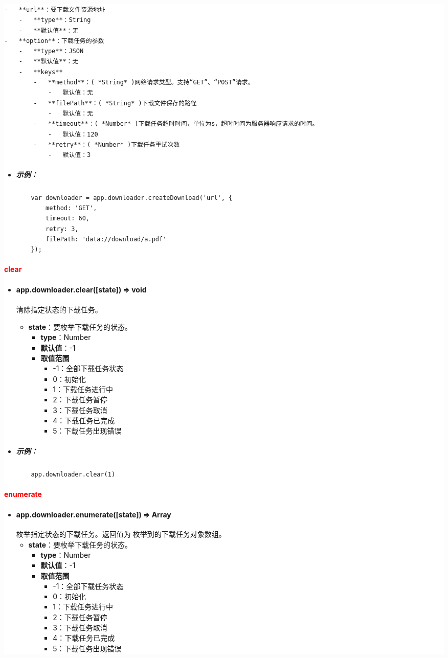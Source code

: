 	-	**url**：要下载文件资源地址
		-	**type**：String
		-	**默认值**：无
	-	**option**：下载任务的参数
		-	**type**：JSON
		-	**默认值**：无
		-	**keys**
			-	**method**：( *String* )网络请求类型。支持“GET”、“POST”请求。
				-	默认值：无
			-	**filePath**：( *String* )下载文件保存的路径
				-	默认值：无
			-	**timeout**：( *Number* )下载任务超时时间，单位为s，超时时间为服务器响应请求的时间。
				-	默认值：120
			-	**retry**：( *Number* )下载任务重试次数
				-	默认值：3

-	#####	示例：

			var downloader = app.downloader.createDownload('url', {
			    method: 'GET',
			    timeout: 60,
			    retry: 3,
			    filePath: 'data://download/a.pdf'
			});

#### <div id="clear" style="color:red">clear</div>
-	####	app.downloader.clear([state])   ⇒ void
	清除指定状态的下载任务。
	-	**state**：要枚举下载任务的状态。
		-	**type**：Number
		-	**默认值**：-1
		-	**取值范围**
			-	-1：全部下载任务状态
			-	0：初始化
			-	1：下载任务进行中
			-	2：下载任务暂停
			-	3：下载任务取消
			-	4：下载任务已完成
			-	5：下载任务出现错误

-	#####	示例：

			app.downloader.clear(1)

#### <div id="enumerate" style="color:red">enumerate</div>
-	####	app.downloader.enumerate([state])   ⇒ Array
	枚举指定状态的下载任务。返回值为 枚举到的下载任务对象数组。
	-	**state**：要枚举下载任务的状态。
		-	**type**：Number
		-	**默认值**：-1
		-	**取值范围**
			-	-1：全部下载任务状态
			-	0：初始化
			-	1：下载任务进行中
			-	2：下载任务暂停
			-	3：下载任务取消
			-	4：下载任务已完成
			-	5：下载任务出现错误
